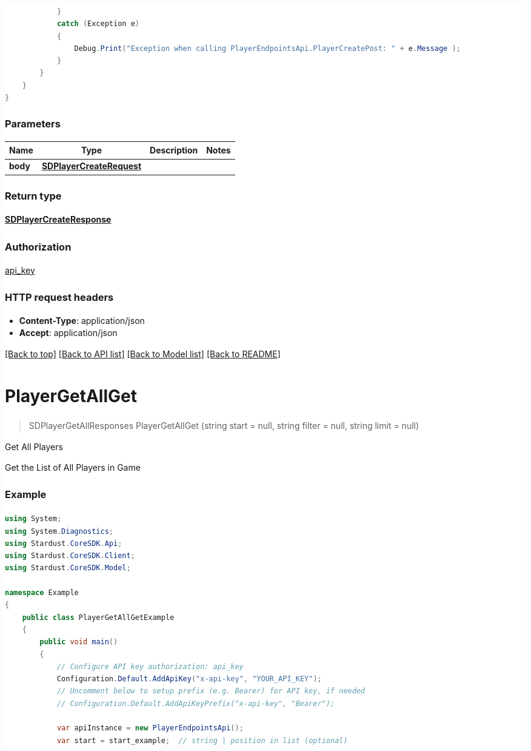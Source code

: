 ```csharp
            }
            catch (Exception e)
            {
                Debug.Print("Exception when calling PlayerEndpointsApi.PlayerCreatePost: " + e.Message );
            }
        }
    }
}
```

### Parameters

Name | Type | Description  | Notes
------------- | ------------- | ------------- | -------------
 **body** | [**SDPlayerCreateRequest**](SDPlayerCreateRequest.md)|  | 

### Return type

[**SDPlayerCreateResponse**](SDPlayerCreateResponse.md)

### Authorization

[api_key](../README.md#api_key)

### HTTP request headers

 - **Content-Type**: application/json
 - **Accept**: application/json

[[Back to top]](#) [[Back to API list]](../README.md#documentation-for-api-endpoints) [[Back to Model list]](../README.md#documentation-for-models) [[Back to README]](../README.md)
<a name="playergetallget"></a>
# **PlayerGetAllGet**
> SDPlayerGetAllResponses PlayerGetAllGet (string start = null, string filter = null, string limit = null)

Get All Players

Get the List of All Players in Game

### Example
```csharp
using System;
using System.Diagnostics;
using Stardust.CoreSDK.Api;
using Stardust.CoreSDK.Client;
using Stardust.CoreSDK.Model;

namespace Example
{
    public class PlayerGetAllGetExample
    {
        public void main()
        {
            // Configure API key authorization: api_key
            Configuration.Default.AddApiKey("x-api-key", "YOUR_API_KEY");
            // Uncomment below to setup prefix (e.g. Bearer) for API key, if needed
            // Configuration.Default.AddApiKeyPrefix("x-api-key", "Bearer");

            var apiInstance = new PlayerEndpointsApi();
            var start = start_example;  // string | position in list (optional) 
```